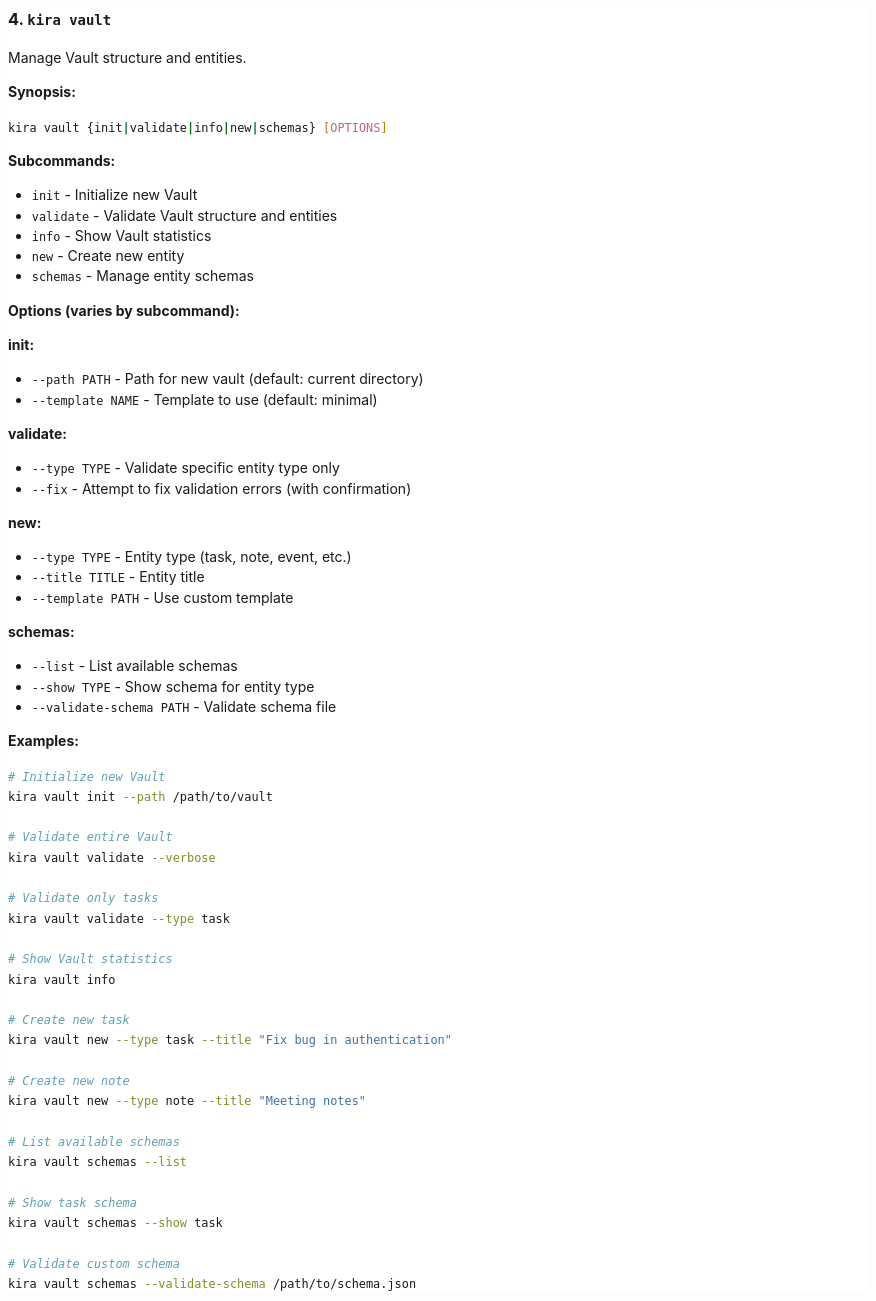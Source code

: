 ### 4. `kira vault`

Manage Vault structure and entities.

**Synopsis:**

```bash
kira vault {init|validate|info|new|schemas} [OPTIONS]
```

**Subcommands:**

- `init` - Initialize new Vault
- `validate` - Validate Vault structure and entities
- `info` - Show Vault statistics
- `new` - Create new entity
- `schemas` - Manage entity schemas

**Options (varies by subcommand):**

**init:**
- `--path PATH` - Path for new vault (default: current directory)
- `--template NAME` - Template to use (default: minimal)

**validate:**
- `--type TYPE` - Validate specific entity type only
- `--fix` - Attempt to fix validation errors (with confirmation)

**new:**
- `--type TYPE` - Entity type (task, note, event, etc.)
- `--title TITLE` - Entity title
- `--template PATH` - Use custom template

**schemas:**
- `--list` - List available schemas
- `--show TYPE` - Show schema for entity type
- `--validate-schema PATH` - Validate schema file

**Examples:**

```bash
# Initialize new Vault
kira vault init --path /path/to/vault

# Validate entire Vault
kira vault validate --verbose

# Validate only tasks
kira vault validate --type task

# Show Vault statistics
kira vault info

# Create new task
kira vault new --type task --title "Fix bug in authentication"

# Create new note
kira vault new --type note --title "Meeting notes"

# List available schemas
kira vault schemas --list

# Show task schema
kira vault schemas --show task

# Validate custom schema
kira vault schemas --validate-schema /path/to/schema.json
```

